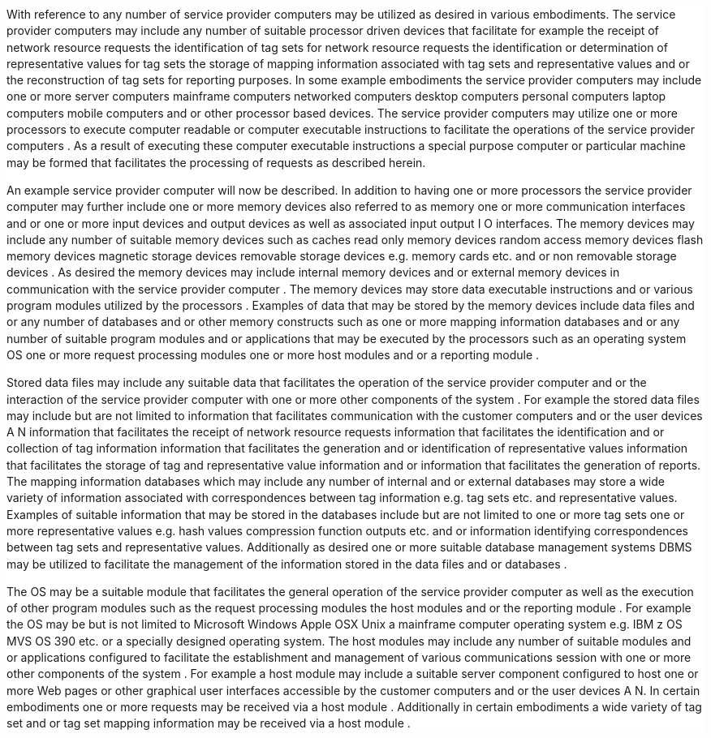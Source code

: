 With reference to any number of service provider computers may be utilized as desired in various embodiments. The service provider computers may include any number of suitable processor driven devices that facilitate for example the receipt of network resource requests the identification of tag sets for network resource requests the identification or determination of representative values for tag sets the storage of mapping information associated with tag sets and representative values and or the reconstruction of tag sets for reporting purposes. In some example embodiments the service provider computers may include one or more server computers mainframe computers networked computers desktop computers personal computers laptop computers mobile computers and or other processor based devices. The service provider computers may utilize one or more processors to execute computer readable or computer executable instructions to facilitate the operations of the service provider computers . As a result of executing these computer executable instructions a special purpose computer or particular machine may be formed that facilitates the processing of requests as described herein.

An example service provider computer will now be described. In addition to having one or more processors the service provider computer may further include one or more memory devices also referred to as memory one or more communication interfaces and or one or more input devices and output devices as well as associated input output I O interfaces. The memory devices may include any number of suitable memory devices such as caches read only memory devices random access memory devices flash memory devices magnetic storage devices removable storage devices e.g. memory cards etc. and or non removable storage devices . As desired the memory devices may include internal memory devices and or external memory devices in communication with the service provider computer . The memory devices may store data executable instructions and or various program modules utilized by the processors . Examples of data that may be stored by the memory devices include data files and or any number of databases and or other memory constructs such as one or more mapping information databases and or any number of suitable program modules and or applications that may be executed by the processors such as an operating system OS one or more request processing modules one or more host modules and or a reporting module .

Stored data files may include any suitable data that facilitates the operation of the service provider computer and or the interaction of the service provider computer with one or more other components of the system . For example the stored data files may include but are not limited to information that facilitates communication with the customer computers and or the user devices A N information that facilitates the receipt of network resource requests information that facilitates the identification and or collection of tag information information that facilitates the generation and or identification of representative values information that facilitates the storage of tag and representative value information and or information that facilitates the generation of reports. The mapping information databases which may include any number of internal and or external databases may store a wide variety of information associated with correspondences between tag information e.g. tag sets etc. and representative values. Examples of suitable information that may be stored in the databases include but are not limited to one or more tag sets one or more representative values e.g. hash values compression function outputs etc. and or information identifying correspondences between tag sets and representative values. Additionally as desired one or more suitable database management systems DBMS may be utilized to facilitate the management of the information stored in the data files and or databases .

The OS may be a suitable module that facilitates the general operation of the service provider computer as well as the execution of other program modules such as the request processing modules the host modules and or the reporting module . For example the OS may be but is not limited to Microsoft Windows Apple OSX Unix a mainframe computer operating system e.g. IBM z OS MVS OS 390 etc. or a specially designed operating system. The host modules may include any number of suitable modules and or applications configured to facilitate the establishment and management of various communications session with one or more other components of the system . For example a host module may include a suitable server component configured to host one or more Web pages or other graphical user interfaces accessible by the customer computers and or the user devices A N. In certain embodiments one or more requests may be received via a host module . Additionally in certain embodiments a wide variety of tag set and or tag set mapping information may be received via a host module .
